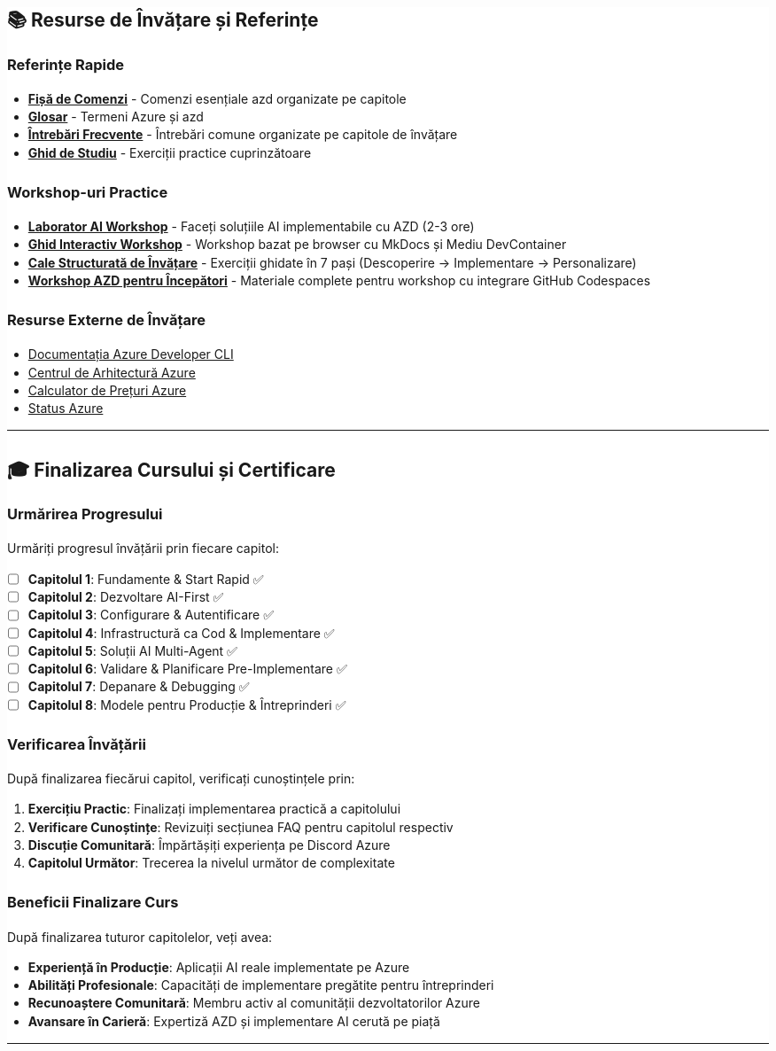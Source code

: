 
## 📚 Resurse de Învățare și Referințe

### Referințe Rapide
- [**Fișă de Comenzi**](resources/cheat-sheet.md) - Comenzi esențiale azd organizate pe capitole
- [**Glosar**](resources/glossary.md) - Termeni Azure și azd  
- [**Întrebări Frecvente**](resources/faq.md) - Întrebări comune organizate pe capitole de învățare
- [**Ghid de Studiu**](resources/study-guide.md) - Exerciții practice cuprinzătoare

### Workshop-uri Practice
- [**Laborator AI Workshop**](docs/ai-foundry/ai-workshop-lab.md) - Faceți soluțiile AI implementabile cu AZD (2-3 ore)
- [**Ghid Interactiv Workshop**](workshop/README.md) - Workshop bazat pe browser cu MkDocs și Mediu DevContainer
- [**Cale Structurată de Învățare**](../../workshop/docs/instructions) - Exerciții ghidate în 7 pași (Descoperire → Implementare → Personalizare)
- [**Workshop AZD pentru Începători**](workshop/README.md) - Materiale complete pentru workshop cu integrare GitHub Codespaces

### Resurse Externe de Învățare
- [Documentația Azure Developer CLI](https://learn.microsoft.com/en-us/azure/developer/azure-developer-cli/)
- [Centrul de Arhitectură Azure](https://learn.microsoft.com/en-us/azure/architecture/)
- [Calculator de Prețuri Azure](https://azure.microsoft.com/pricing/calculator/)
- [Status Azure](https://status.azure.com/)

---

## 🎓 Finalizarea Cursului și Certificare

### Urmărirea Progresului
Urmăriți progresul învățării prin fiecare capitol:

- [ ] **Capitolul 1**: Fundamente & Start Rapid ✅
- [ ] **Capitolul 2**: Dezvoltare AI-First ✅  
- [ ] **Capitolul 3**: Configurare & Autentificare ✅
- [ ] **Capitolul 4**: Infrastructură ca Cod & Implementare ✅
- [ ] **Capitolul 5**: Soluții AI Multi-Agent ✅
- [ ] **Capitolul 6**: Validare & Planificare Pre-Implementare ✅
- [ ] **Capitolul 7**: Depanare & Debugging ✅
- [ ] **Capitolul 8**: Modele pentru Producție & Întreprinderi ✅

### Verificarea Învățării
După finalizarea fiecărui capitol, verificați cunoștințele prin:
1. **Exercițiu Practic**: Finalizați implementarea practică a capitolului
2. **Verificare Cunoștințe**: Revizuiți secțiunea FAQ pentru capitolul respectiv
3. **Discuție Comunitară**: Împărtășiți experiența pe Discord Azure
4. **Capitolul Următor**: Trecerea la nivelul următor de complexitate

### Beneficii Finalizare Curs
După finalizarea tuturor capitolelor, veți avea:
- **Experiență în Producție**: Aplicații AI reale implementate pe Azure
- **Abilități Profesionale**: Capacități de implementare pregătite pentru întreprinderi  
- **Recunoaștere Comunitară**: Membru activ al comunității dezvoltatorilor Azure
- **Avansare în Carieră**: Expertiză AZD și implementare AI cerută pe piață

---